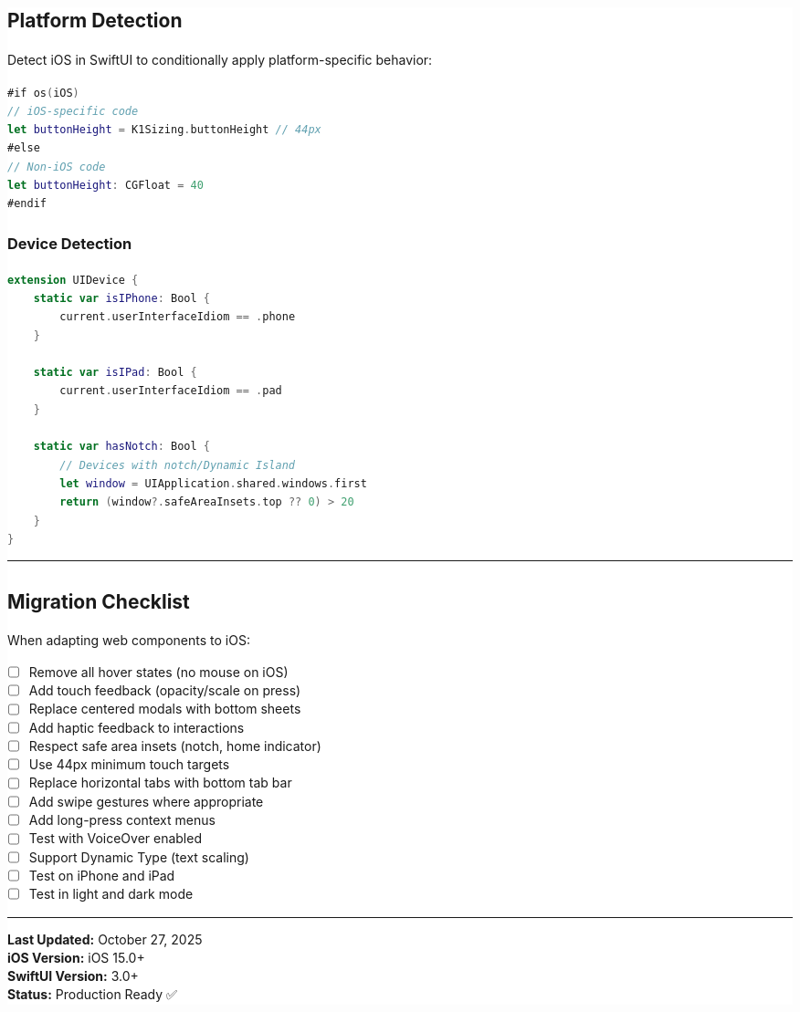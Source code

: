 
## Platform Detection

Detect iOS in SwiftUI to conditionally apply platform-specific behavior:

```swift
#if os(iOS)
// iOS-specific code
let buttonHeight = K1Sizing.buttonHeight // 44px
#else
// Non-iOS code
let buttonHeight: CGFloat = 40
#endif
```

### Device Detection
```swift
extension UIDevice {
    static var isIPhone: Bool {
        current.userInterfaceIdiom == .phone
    }
    
    static var isIPad: Bool {
        current.userInterfaceIdiom == .pad
    }
    
    static var hasNotch: Bool {
        // Devices with notch/Dynamic Island
        let window = UIApplication.shared.windows.first
        return (window?.safeAreaInsets.top ?? 0) > 20
    }
}
```

---

## Migration Checklist

When adapting web components to iOS:

- [ ] Remove all hover states (no mouse on iOS)
- [ ] Add touch feedback (opacity/scale on press)
- [ ] Replace centered modals with bottom sheets
- [ ] Add haptic feedback to interactions
- [ ] Respect safe area insets (notch, home indicator)
- [ ] Use 44px minimum touch targets
- [ ] Replace horizontal tabs with bottom tab bar
- [ ] Add swipe gestures where appropriate
- [ ] Add long-press context menus
- [ ] Test with VoiceOver enabled
- [ ] Support Dynamic Type (text scaling)
- [ ] Test on iPhone and iPad
- [ ] Test in light and dark mode

---

**Last Updated:** October 27, 2025  
**iOS Version:** iOS 15.0+  
**SwiftUI Version:** 3.0+  
**Status:** Production Ready ✅
